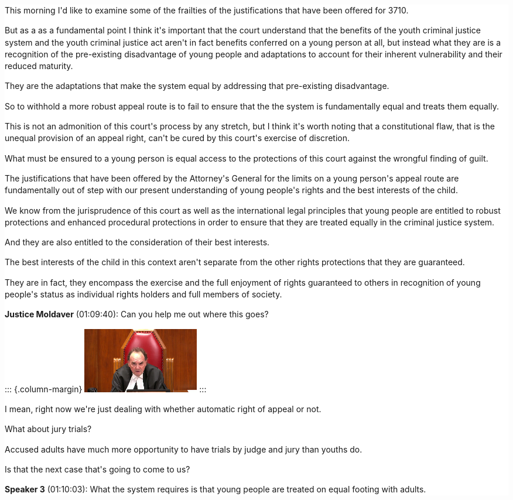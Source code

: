This morning I'd like to examine some of the frailties of the justifications that have been offered for 3710.

But as a as a fundamental point I think it's important that the court understand that the benefits of the youth criminal justice system and the youth criminal justice act aren't in fact benefits conferred on a young person at all, but instead what they are is a recognition of the pre-existing disadvantage of young people and adaptations to account for their inherent vulnerability and their reduced maturity.

They are the adaptations that make the system equal by addressing that pre-existing disadvantage.

So to withhold a more robust appeal route is to fail to ensure that the the system is fundamentally equal and treats them equally.

This is not an admonition of this court's process by any stretch, but I think it's worth noting that a constitutional flaw, that is the unequal provision of an appeal right, can't be cured by this court's exercise of discretion.

What must be ensured to a young person is equal access to the protections of this court against the wrongful finding of guilt.

The justifications that have been offered by the Attorney's General for the limits on a young person's appeal route are fundamentally out of step with our present understanding of young people's rights and the best interests of the child.

We know from the jurisprudence of this court as well as the international legal principles that young people are entitled to robust protections and enhanced procedural protections in order to ensure that they are treated equally in the criminal justice system.

And they are also entitled to the consideration of their best interests.

The best interests of the child in this context aren't separate from the other rights protections that they are guaranteed.

They are in fact, they encompass the exercise and the full enjoyment of rights guaranteed to others in recognition of young people's status as individual rights holders and full members of society.

**Justice Moldaver** (01:09:40): Can you help me out where this goes?

::: {.column-margin}
![](4190.png)
:::

I mean, right now we're just dealing with whether automatic right of appeal or not.

What about jury trials?

Accused adults have much more opportunity to have trials by judge and jury than youths do.

Is that the next case that's going to come to us?

**Speaker 3** (01:10:03): What the system requires is that young people are treated on equal footing with adults.
